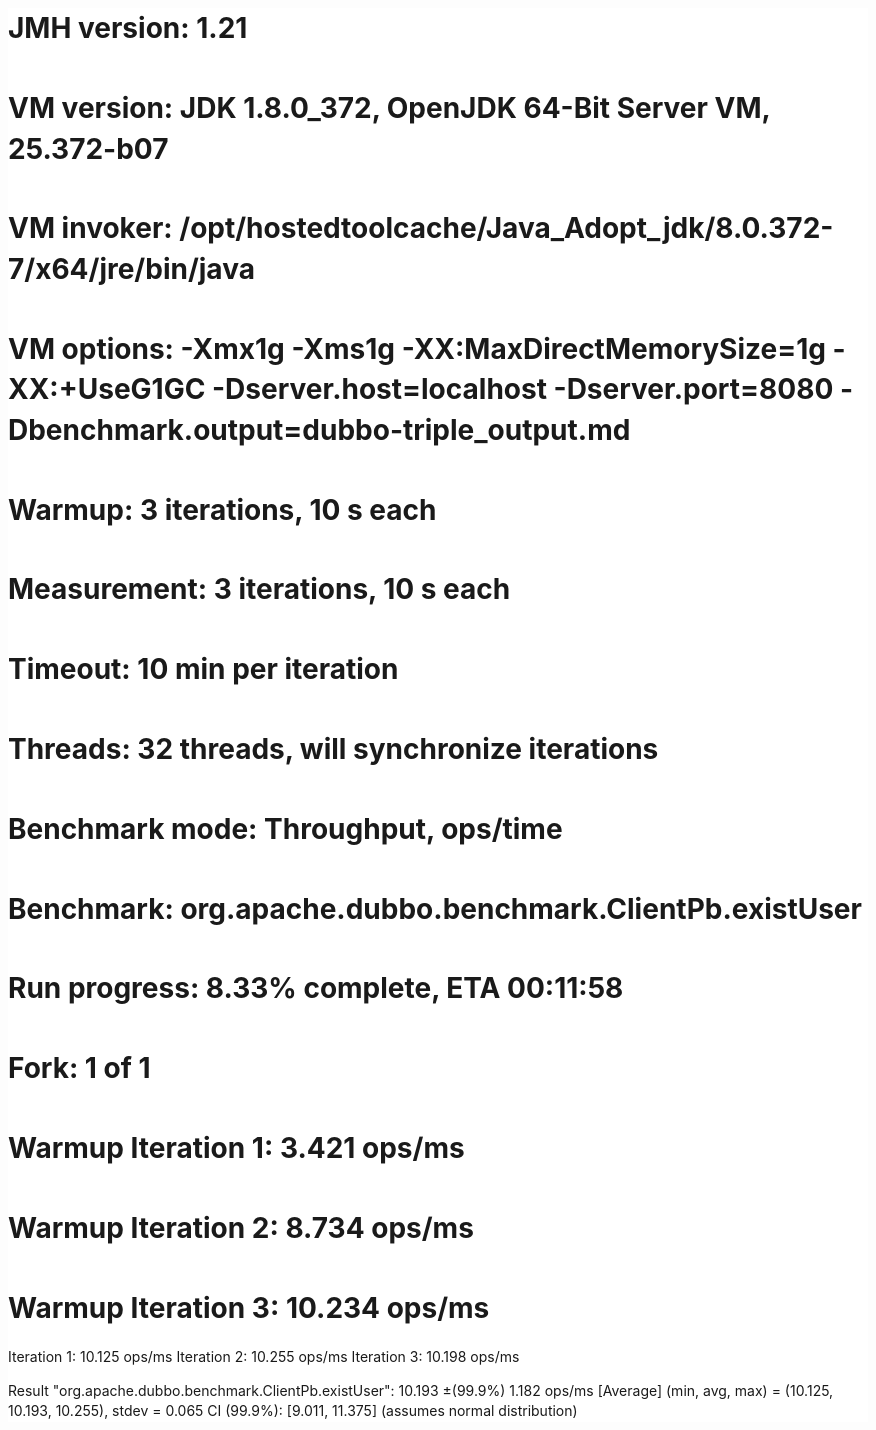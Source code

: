 
# JMH version: 1.21
# VM version: JDK 1.8.0_372, OpenJDK 64-Bit Server VM, 25.372-b07
# VM invoker: /opt/hostedtoolcache/Java_Adopt_jdk/8.0.372-7/x64/jre/bin/java
# VM options: -Xmx1g -Xms1g -XX:MaxDirectMemorySize=1g -XX:+UseG1GC -Dserver.host=localhost -Dserver.port=8080 -Dbenchmark.output=dubbo-triple_output.md
# Warmup: 3 iterations, 10 s each
# Measurement: 3 iterations, 10 s each
# Timeout: 10 min per iteration
# Threads: 32 threads, will synchronize iterations
# Benchmark mode: Throughput, ops/time
# Benchmark: org.apache.dubbo.benchmark.ClientPb.existUser

# Run progress: 8.33% complete, ETA 00:11:58
# Fork: 1 of 1
# Warmup Iteration   1: 3.421 ops/ms
# Warmup Iteration   2: 8.734 ops/ms
# Warmup Iteration   3: 10.234 ops/ms
Iteration   1: 10.125 ops/ms
Iteration   2: 10.255 ops/ms
Iteration   3: 10.198 ops/ms


Result "org.apache.dubbo.benchmark.ClientPb.existUser":
  10.193 ±(99.9%) 1.182 ops/ms [Average]
  (min, avg, max) = (10.125, 10.193, 10.255), stdev = 0.065
  CI (99.9%): [9.011, 11.375] (assumes normal distribution)
